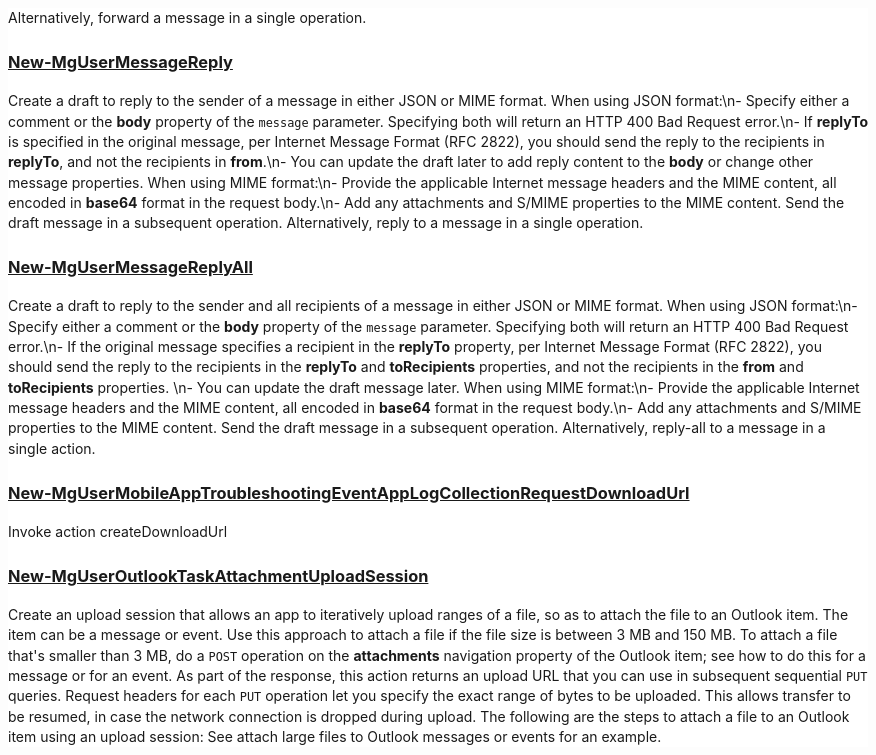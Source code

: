 Alternatively, forward a message in a single operation.

### [New-MgUserMessageReply](New-MgUserMessageReply.md)
Create a draft to reply to the sender of a message in either JSON or MIME format.
When using JSON format:\n- Specify either a comment or the **body** property of the `message` parameter.
Specifying both will return an HTTP 400 Bad Request error.\n- If **replyTo** is specified in the original message, per Internet Message Format (RFC 2822), you should send the reply to the recipients in **replyTo**, and not the recipients in **from**.\n- You can update the draft later to add reply content to the **body** or change other message properties.
When using MIME format:\n- Provide the applicable Internet message headers and the MIME content, all encoded in **base64** format in the request body.\n- Add any attachments and S/MIME properties to the MIME content.
Send the draft message in a subsequent operation.
Alternatively, reply to a message in a single operation.

### [New-MgUserMessageReplyAll](New-MgUserMessageReplyAll.md)
Create a draft to reply to the sender and all recipients of a message in either JSON or MIME format.
When using JSON format:\n- Specify either a comment or the **body** property of the `message` parameter.
Specifying both will return an HTTP 400 Bad Request error.\n- If the original message specifies a recipient in the **replyTo** property, per Internet Message Format (RFC 2822), you should send the reply to the recipients in the **replyTo** and **toRecipients** properties, and not the recipients in the **from** and **toRecipients** properties.
\n- You can update the draft message later.
When using MIME format:\n- Provide the applicable Internet message headers and the MIME content, all encoded in **base64** format in the request body.\n- Add any attachments and S/MIME properties to the MIME content.
Send the draft message in a subsequent operation.
Alternatively, reply-all to a message in a single action.

### [New-MgUserMobileAppTroubleshootingEventAppLogCollectionRequestDownloadUrl](New-MgUserMobileAppTroubleshootingEventAppLogCollectionRequestDownloadUrl.md)
Invoke action createDownloadUrl

### [New-MgUserOutlookTaskAttachmentUploadSession](New-MgUserOutlookTaskAttachmentUploadSession.md)
Create an upload session that allows an app to iteratively upload ranges of a file, so as to attach the file to an Outlook item.
The item can be a message or event.
Use this approach to attach a file if the file size is between 3 MB and 150 MB.
To attach a file that's smaller than 3 MB, do a `POST` operation on the **attachments** navigation property of the Outlook item; see how to do this for a message or for an event.
As part of the response, this action returns an upload URL that you can use in subsequent sequential `PUT` queries.
Request headers for each `PUT` operation let you specify the exact range of bytes to be uploaded.
This allows transfer to be resumed, in case the network connection is dropped during upload.
The following are the steps to attach a file to an Outlook item using an upload session: See attach large files to Outlook messages or events for an example.
